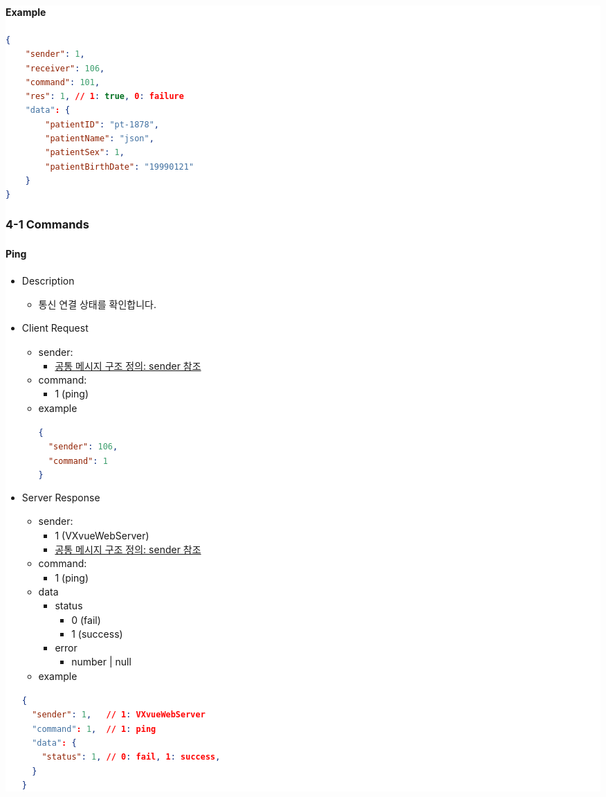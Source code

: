 #### Example

``` json
{
    "sender": 1,
    "receiver": 106,
    "command": 101,
    "res": 1, // 1: true, 0: failure
    "data": {
        "patientID": "pt-1878",
        "patientName": "json",
        "patientSex": 1,
        "patientBirthDate": "19990121"
    }
}
```

### 4-1 Commands

#### Ping
- Description
  - 통신 연결 상태를 확인합니다.
- Client Request
  - sender: 
    - [공통 메시지 구조 정의: sender 참조](#공통-메시지-구조-정의)
  - command: 
    - 1 (ping)
  - example
    ``` json
    {
      "sender": 106,
      "command": 1
    }
    ```
  
- Server Response
  - sender: 
    - 1 (VXvueWebServer)
    - [공통 메시지 구조 정의: sender 참조](#공통-메시지-구조-정의)
  - command: 
    - 1 (ping) 
  - data
    - status
      - 0 (fail)
      - 1 (success)
    - error
      - number | null
  - example
  ``` json
  {
    "sender": 1,   // 1: VXvueWebServer 
    "command": 1,  // 1: ping
    "data": {
      "status": 1, // 0: fail, 1: success, 
    }
  }
  ```
